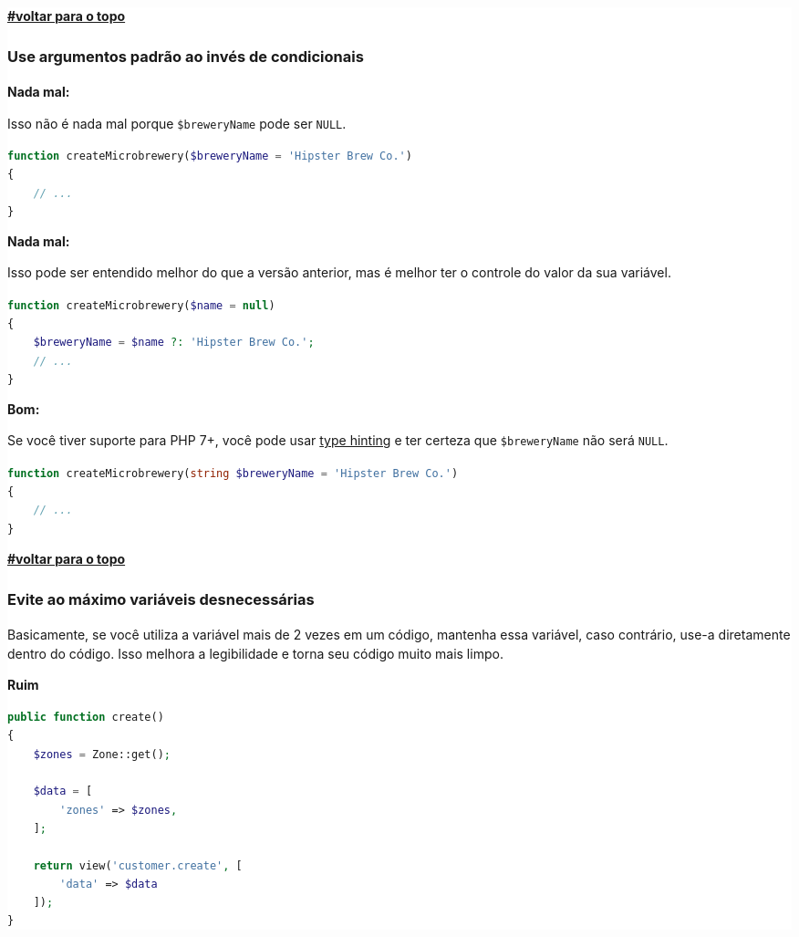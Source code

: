 **[#voltar para o topo](#sumário)**

### Use argumentos padrão ao invés de condicionais

**Nada mal:**

Isso não é nada mal porque `$breweryName` pode ser `NULL`.

```php
function createMicrobrewery($breweryName = 'Hipster Brew Co.')
{
    // ...
}
```

**Nada mal:**

Isso pode ser entendido melhor do que a versão anterior, mas é melhor ter o controle do valor da sua variável.

```php
function createMicrobrewery($name = null)
{
    $breweryName = $name ?: 'Hipster Brew Co.';
    // ...
}
```

**Bom:**

Se você tiver suporte para PHP 7+, você pode usar [type hinting](http://php.net/manual/en/functions.arguments.php#functions.arguments.type-declaration) e ter certeza que
`$breweryName` não será `NULL`.

```php
function createMicrobrewery(string $breweryName = 'Hipster Brew Co.')
{
    // ...
}
```

**[#voltar para o topo](#sumário)**

### Evite ao máximo variáveis desnecessárias

Basicamente, se você utiliza a variável mais de 2 vezes em um código, mantenha essa variável, caso contrário, use-a diretamente dentro do código. Isso melhora a legibilidade e torna seu código muito mais limpo.

**Ruim**
```php
public function create()
{
    $zones = Zone::get();

    $data = [
        'zones' => $zones,
    ];

    return view('customer.create', [
        'data' => $data
    ]);
} 
```
